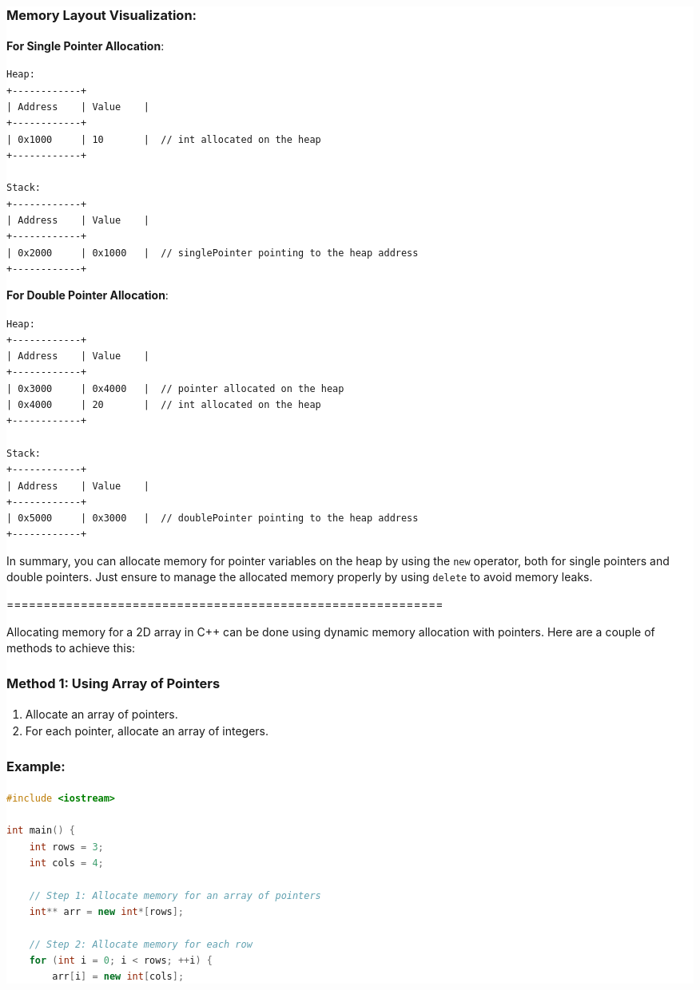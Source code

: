 ### Memory Layout Visualization:

**For Single Pointer Allocation**:
```
Heap:
+------------+
| Address    | Value    |
+------------+
| 0x1000     | 10       |  // int allocated on the heap
+------------+

Stack:
+------------+
| Address    | Value    |
+------------+
| 0x2000     | 0x1000   |  // singlePointer pointing to the heap address
+------------+
```

**For Double Pointer Allocation**:
```
Heap:
+------------+
| Address    | Value    |
+------------+
| 0x3000     | 0x4000   |  // pointer allocated on the heap
| 0x4000     | 20       |  // int allocated on the heap
+------------+

Stack:
+------------+
| Address    | Value    |
+------------+
| 0x5000     | 0x3000   |  // doublePointer pointing to the heap address
+------------+
```

In summary, you can allocate memory for pointer variables on the heap by using the `new` operator, both for single pointers and double pointers. Just ensure to manage the allocated memory properly by using `delete` to avoid memory leaks.

===========================================================

Allocating memory for a 2D array in C++ can be done using dynamic memory allocation with pointers. Here are a couple of methods to achieve this:

### Method 1: Using Array of Pointers

1. Allocate an array of pointers.
2. For each pointer, allocate an array of integers.

### Example:

```cpp
#include <iostream>

int main() {
    int rows = 3;
    int cols = 4;

    // Step 1: Allocate memory for an array of pointers
    int** arr = new int*[rows];

    // Step 2: Allocate memory for each row
    for (int i = 0; i < rows; ++i) {
        arr[i] = new int[cols];
```